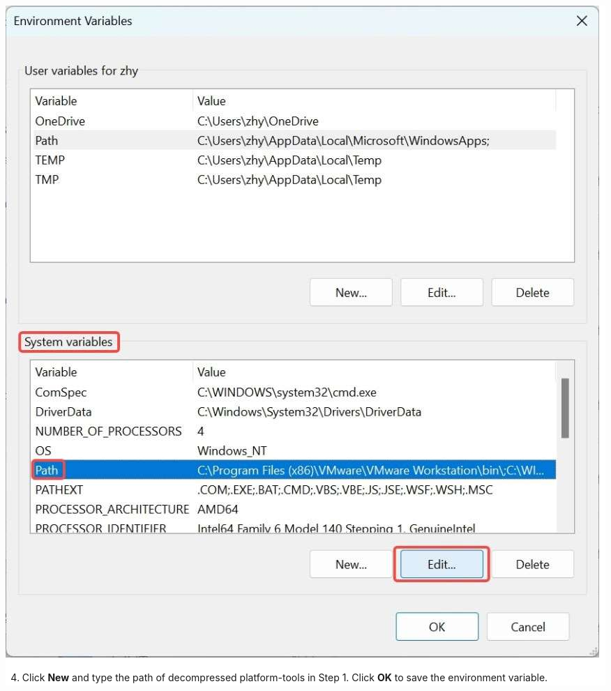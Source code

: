   ![](images/image-70.jpg)

4. Click **New** and type the path of decompressed platform-tools in Step 1. Click **OK** to save the environment variable.
